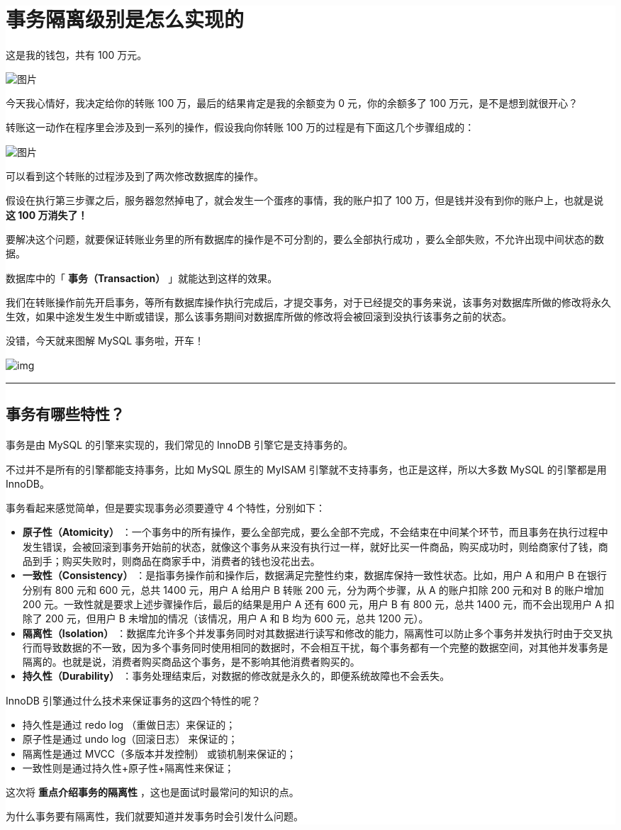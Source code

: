 # 事务隔离级别是怎么实现的

这是我的钱包，共有 100 万元。

![图片](https://mc.wsh-study.com/mkdocs/事务隔离级别是怎么实现的/1.png)

今天我心情好，我决定给你的转账 100 万，最后的结果肯定是我的余额变为 0 元，你的余额多了 100 万元，是不是想到就很开心？

转账这一动作在程序里会涉及到一系列的操作，假设我向你转账 100 万的过程是有下面这几个步骤组成的：

![图片](https://mc.wsh-study.com/mkdocs/事务隔离级别是怎么实现的/2.png)

可以看到这个转账的过程涉及到了两次修改数据库的操作。

假设在执行第三步骤之后，服务器忽然掉电了，就会发生一个蛋疼的事情，我的账户扣了 100 万，但是钱并没有到你的账户上，也就是说 **这 100 万消失了！**  

要解决这个问题，就要保证转账业务里的所有数据库的操作是不可分割的，要么全部执行成功 ，要么全部失败，不允许出现中间状态的数据。

数据库中的「 **事务（Transaction）** 」就能达到这样的效果。

我们在转账操作前先开启事务，等所有数据库操作执行完成后，才提交事务，对于已经提交的事务来说，该事务对数据库所做的修改将永久生效，如果中途发生发生中断或错误，那么该事务期间对数据库所做的修改将会被回滚到没执行该事务之前的状态。

没错，今天就来图解 MySQL 事务啦，开车！

![img](https://mc.wsh-study.com/mkdocs/事务隔离级别是怎么实现的/3.png)

------

## 事务有哪些特性？

事务是由 MySQL 的引擎来实现的，我们常见的 InnoDB 引擎它是支持事务的。

不过并不是所有的引擎都能支持事务，比如 MySQL 原生的 MyISAM 引擎就不支持事务，也正是这样，所以大多数 MySQL 的引擎都是用 InnoDB。

事务看起来感觉简单，但是要实现事务必须要遵守 4 个特性，分别如下：

-  **原子性（Atomicity）** ：一个事务中的所有操作，要么全部完成，要么全部不完成，不会结束在中间某个环节，而且事务在执行过程中发生错误，会被回滚到事务开始前的状态，就像这个事务从来没有执行过一样，就好比买一件商品，购买成功时，则给商家付了钱，商品到手；购买失败时，则商品在商家手中，消费者的钱也没花出去。
-  **一致性（Consistency）** ：是指事务操作前和操作后，数据满足完整性约束，数据库保持一致性状态。比如，用户 A 和用户 B 在银行分别有 800 元和 600 元，总共 1400 元，用户 A 给用户 B 转账 200 元，分为两个步骤，从 A 的账户扣除 200 元和对 B 的账户增加 200 元。一致性就是要求上述步骤操作后，最后的结果是用户 A 还有 600 元，用户 B 有 800 元，总共 1400 元，而不会出现用户 A 扣除了 200 元，但用户 B 未增加的情况（该情况，用户 A 和 B 均为 600 元，总共 1200 元）。
-  **隔离性（Isolation）** ：数据库允许多个并发事务同时对其数据进行读写和修改的能力，隔离性可以防止多个事务并发执行时由于交叉执行而导致数据的不一致，因为多个事务同时使用相同的数据时，不会相互干扰，每个事务都有一个完整的数据空间，对其他并发事务是隔离的。也就是说，消费者购买商品这个事务，是不影响其他消费者购买的。
-  **持久性（Durability）** ：事务处理结束后，对数据的修改就是永久的，即便系统故障也不会丢失。

InnoDB 引擎通过什么技术来保证事务的这四个特性的呢？

- 持久性是通过 redo log （重做日志）来保证的；
- 原子性是通过 undo log（回滚日志） 来保证的；
- 隔离性是通过 MVCC（多版本并发控制） 或锁机制来保证的；
- 一致性则是通过持久性+原子性+隔离性来保证；

这次将 **重点介绍事务的隔离性** ，这也是面试时最常问的知识的点。

为什么事务要有隔离性，我们就要知道并发事务时会引发什么问题。
